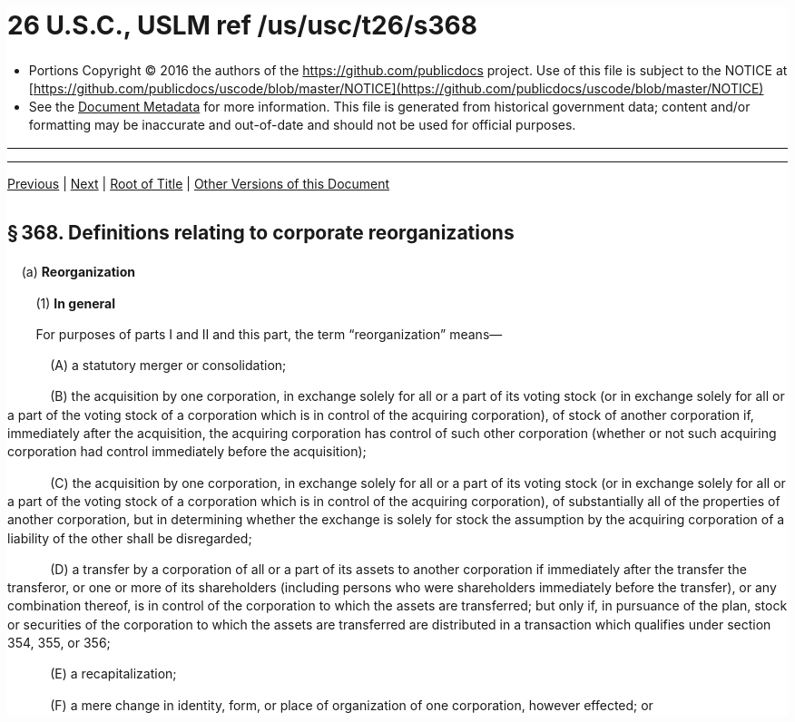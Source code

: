 ---
---

# 26 U.S.C., USLM ref /us/usc/t26/s368

* Portions Copyright © 2016 the authors of the https://github.com/publicdocs project.
  Use of this file is subject to the NOTICE at [https://github.com/publicdocs/uscode/blob/master/NOTICE](https://github.com/publicdocs/uscode/blob/master/NOTICE)
* See the [Document Metadata](././../../../../../../../..//README.md) for more information.
  This file is generated from historical government data; content and/or formatting may be inaccurate and out-of-date and should not be used for official purposes.

----------
----------

[Previous](./../../../../../../../..//us/usc/t26/stA/ch1/schC/ptIII/sptD/m__us_usc_t26_s367.md) | [Next](./../../../../../../../..//us/usc/t26/stA/ch1/schC/ptIV/m__us_usc_t26_stA_ch1_schC_ptIV.md) | [Root of Title](./../../../../../../../../) | [Other Versions of this Document](https://publicdocs.github.io/go/links?ns=uslm&ref=%2Fus%2Fusc%2Ft26%2Fs368)

## § 368. Definitions relating to corporate reorganizations

    (a) __Reorganization__ 

        (1) __In general__ 

        For purposes of parts I and II and this part, the term “reorganization” means—

            (A) a statutory merger or consolidation;

            (B) the acquisition by one corporation, in exchange solely for all or a part of its voting stock (or in exchange solely for all or a part of the voting stock of a corporation which is in control of the acquiring corporation), of stock of another corporation if, immediately after the acquisition, the acquiring corporation has control of such other corporation (whether or not such acquiring corporation had control immediately before the acquisition);

            (C) the acquisition by one corporation, in exchange solely for all or a part of its voting stock (or in exchange solely for all or a part of the voting stock of a corporation which is in control of the acquiring corporation), of substantially all of the properties of another corporation, but in determining whether the exchange is solely for stock the assumption by the acquiring corporation of a liability of the other shall be disregarded;

            (D) a transfer by a corporation of all or a part of its assets to another corporation if immediately after the transfer the transferor, or one or more of its shareholders (including persons who were shareholders immediately before the transfer), or any combination thereof, is in control of the corporation to which the assets are transferred; but only if, in pursuance of the plan, stock or securities of the corporation to which the assets are transferred are distributed in a transaction which qualifies under section 354, 355, or 356;

            (E) a recapitalization;

            (F) a mere change in identity, form, or place of organization of one corporation, however effected; or
